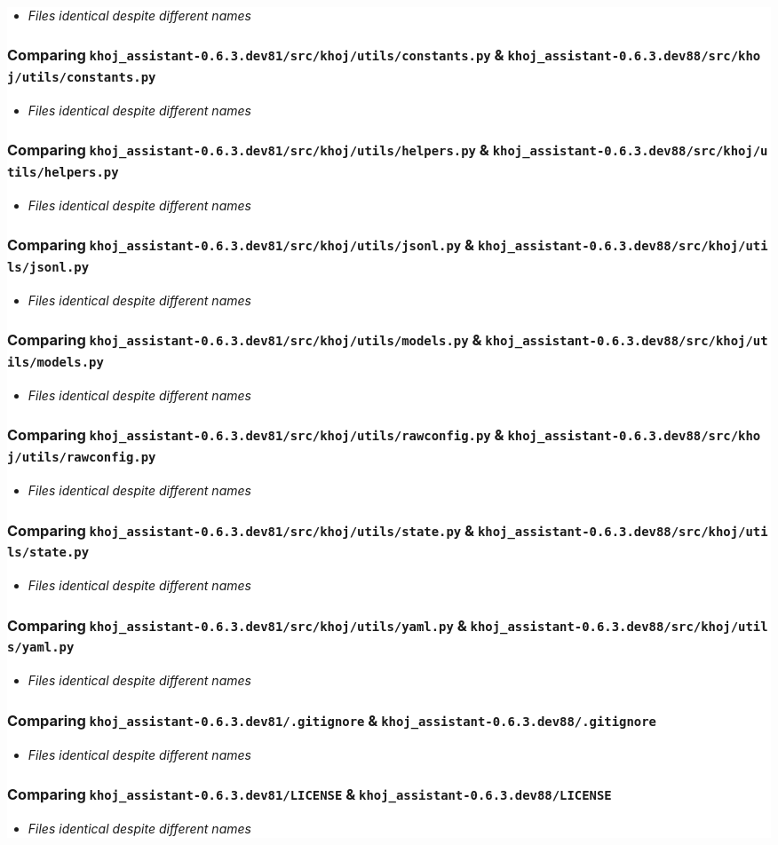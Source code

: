  * *Files identical despite different names*

### Comparing `khoj_assistant-0.6.3.dev81/src/khoj/utils/constants.py` & `khoj_assistant-0.6.3.dev88/src/khoj/utils/constants.py`

 * *Files identical despite different names*

### Comparing `khoj_assistant-0.6.3.dev81/src/khoj/utils/helpers.py` & `khoj_assistant-0.6.3.dev88/src/khoj/utils/helpers.py`

 * *Files identical despite different names*

### Comparing `khoj_assistant-0.6.3.dev81/src/khoj/utils/jsonl.py` & `khoj_assistant-0.6.3.dev88/src/khoj/utils/jsonl.py`

 * *Files identical despite different names*

### Comparing `khoj_assistant-0.6.3.dev81/src/khoj/utils/models.py` & `khoj_assistant-0.6.3.dev88/src/khoj/utils/models.py`

 * *Files identical despite different names*

### Comparing `khoj_assistant-0.6.3.dev81/src/khoj/utils/rawconfig.py` & `khoj_assistant-0.6.3.dev88/src/khoj/utils/rawconfig.py`

 * *Files identical despite different names*

### Comparing `khoj_assistant-0.6.3.dev81/src/khoj/utils/state.py` & `khoj_assistant-0.6.3.dev88/src/khoj/utils/state.py`

 * *Files identical despite different names*

### Comparing `khoj_assistant-0.6.3.dev81/src/khoj/utils/yaml.py` & `khoj_assistant-0.6.3.dev88/src/khoj/utils/yaml.py`

 * *Files identical despite different names*

### Comparing `khoj_assistant-0.6.3.dev81/.gitignore` & `khoj_assistant-0.6.3.dev88/.gitignore`

 * *Files identical despite different names*

### Comparing `khoj_assistant-0.6.3.dev81/LICENSE` & `khoj_assistant-0.6.3.dev88/LICENSE`

 * *Files identical despite different names*
